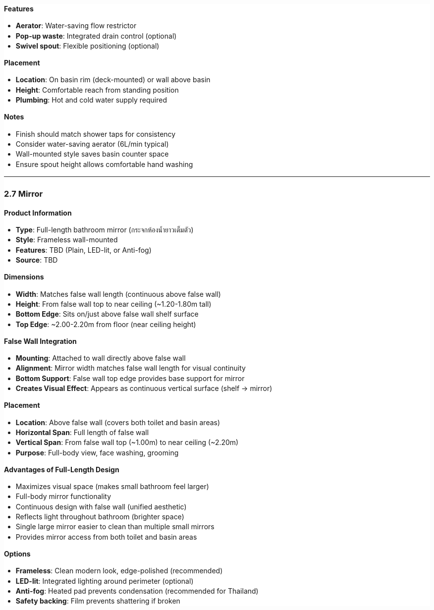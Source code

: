 **Features**
- **Aerator**: Water-saving flow restrictor
- **Pop-up waste**: Integrated drain control (optional)
- **Swivel spout**: Flexible positioning (optional)

**Placement**
- **Location**: On basin rim (deck-mounted) or wall above basin
- **Height**: Comfortable reach from standing position
- **Plumbing**: Hot and cold water supply required

**Notes**
- Finish should match shower taps for consistency
- Consider water-saving aerator (6L/min typical)
- Wall-mounted style saves basin counter space
- Ensure spout height allows comfortable hand washing

---

### 2.7 Mirror

**Product Information**
- **Type**: Full-length bathroom mirror (กระจกห้องน้ำยาวเต็มตัว)
- **Style**: Frameless wall-mounted
- **Features**: TBD (Plain, LED-lit, or Anti-fog)
- **Source**: TBD

**Dimensions**
- **Width**: Matches false wall length (continuous above false wall)
- **Height**: From false wall top to near ceiling (~1.20-1.80m tall)
- **Bottom Edge**: Sits on/just above false wall shelf surface
- **Top Edge**: ~2.00-2.20m from floor (near ceiling height)

**False Wall Integration**
- **Mounting**: Attached to wall directly above false wall
- **Alignment**: Mirror width matches false wall length for visual continuity
- **Bottom Support**: False wall top edge provides base support for mirror
- **Creates Visual Effect**: Appears as continuous vertical surface (shelf → mirror)

**Placement**
- **Location**: Above false wall (covers both toilet and basin areas)
- **Horizontal Span**: Full length of false wall
- **Vertical Span**: From false wall top (~1.00m) to near ceiling (~2.20m)
- **Purpose**: Full-body view, face washing, grooming

**Advantages of Full-Length Design**
- Maximizes visual space (makes small bathroom feel larger)
- Full-body mirror functionality
- Continuous design with false wall (unified aesthetic)
- Reflects light throughout bathroom (brighter space)
- Single large mirror easier to clean than multiple small mirrors
- Provides mirror access from both toilet and basin areas

**Options**
- **Frameless**: Clean modern look, edge-polished (recommended)
- **LED-lit**: Integrated lighting around perimeter (optional)
- **Anti-fog**: Heated pad prevents condensation (recommended for Thailand)
- **Safety backing**: Film prevents shattering if broken
